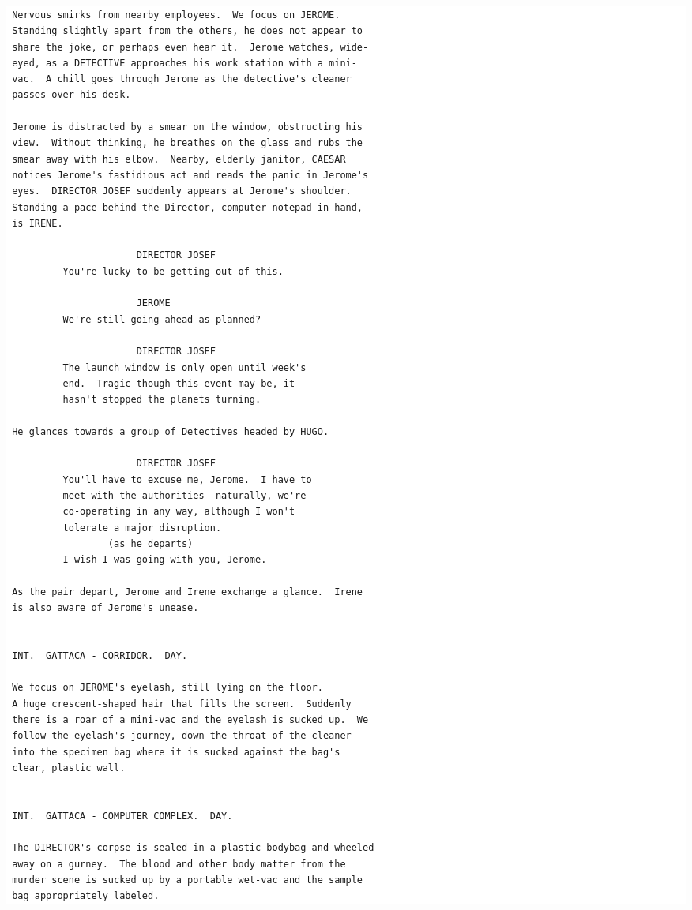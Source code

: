     Nervous smirks from nearby employees.  We focus on JEROME.
     Standing slightly apart from the others, he does not appear to
     share the joke, or perhaps even hear it.  Jerome watches, wide-
     eyed, as a DETECTIVE approaches his work station with a mini-
     vac.  A chill goes through Jerome as the detective's cleaner
     passes over his desk.

     Jerome is distracted by a smear on the window, obstructing his
     view.  Without thinking, he breathes on the glass and rubs the
     smear away with his elbow.  Nearby, elderly janitor, CAESAR
     notices Jerome's fastidious act and reads the panic in Jerome's
     eyes.  DIRECTOR JOSEF suddenly appears at Jerome's shoulder.
     Standing a pace behind the Director, computer notepad in hand,
     is IRENE.

                           DIRECTOR JOSEF
              You're lucky to be getting out of this.

                           JEROME
              We're still going ahead as planned?

                           DIRECTOR JOSEF
              The launch window is only open until week's
              end.  Tragic though this event may be, it
              hasn't stopped the planets turning.

     He glances towards a group of Detectives headed by HUGO.

                           DIRECTOR JOSEF
              You'll have to excuse me, Jerome.  I have to
              meet with the authorities--naturally, we're
              co-operating in any way, although I won't
              tolerate a major disruption.
                      (as he departs)
              I wish I was going with you, Jerome.

     As the pair depart, Jerome and Irene exchange a glance.  Irene
     is also aware of Jerome's unease.


     INT.  GATTACA - CORRIDOR.  DAY.

     We focus on JEROME's eyelash, still lying on the floor.
     A huge crescent-shaped hair that fills the screen.  Suddenly
     there is a roar of a mini-vac and the eyelash is sucked up.  We
     follow the eyelash's journey, down the throat of the cleaner
     into the specimen bag where it is sucked against the bag's
     clear, plastic wall.


     INT.  GATTACA - COMPUTER COMPLEX.  DAY.

     The DIRECTOR's corpse is sealed in a plastic bodybag and wheeled
     away on a gurney.  The blood and other body matter from the
     murder scene is sucked up by a portable wet-vac and the sample
     bag appropriately labeled.
